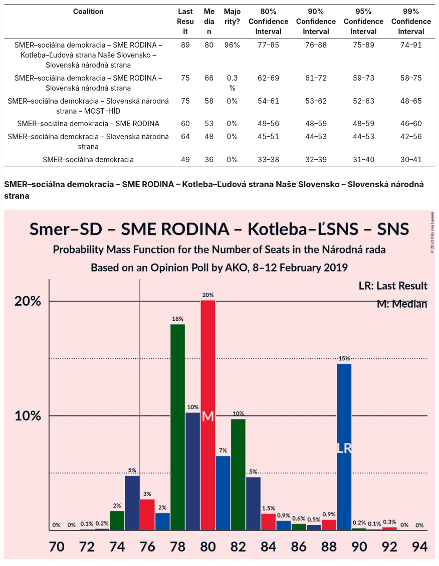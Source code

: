 | Coalition | Last Result | Median | Majority? | 80% Confidence Interval | 90% Confidence Interval | 95% Confidence Interval | 99% Confidence Interval |
|:---------:|:-----------:|:------:|:---------:|:-----------------------:|:-----------------------:|:-----------------------:|:-----------------------:|
| SMER–sociálna demokracia – SME RODINA – Kotleba–Ľudová strana Naše Slovensko – Slovenská národná strana | 89 | 80 | 96% | 77–85 | 76–88 | 75–89 | 74–91 |
| SMER–sociálna demokracia – SME RODINA – Slovenská národná strana | 75 | 66 | 0.3% | 62–69 | 61–72 | 59–73 | 58–75 |
| SMER–sociálna demokracia – Slovenská národná strana – MOST–HÍD | 75 | 58 | 0% | 54–61 | 53–62 | 52–63 | 48–65 |
| SMER–sociálna demokracia – SME RODINA | 60 | 53 | 0% | 49–56 | 48–59 | 48–59 | 46–60 |
| SMER–sociálna demokracia – Slovenská národná strana | 64 | 48 | 0% | 45–51 | 44–53 | 44–53 | 42–56 |
| SMER–sociálna demokracia | 49 | 36 | 0% | 33–38 | 32–39 | 31–40 | 30–41 |

### SMER–sociálna demokracia – SME RODINA – Kotleba–Ľudová strana Naše Slovensko – Slovenská národná strana

![Graph with seats probability mass function not yet produced](2019-02-12-AKO-coalitions-seats-pmf-smer–sd–smerodina–kotleba–ľsns–sns.png "Seats Probability Mass Function")
